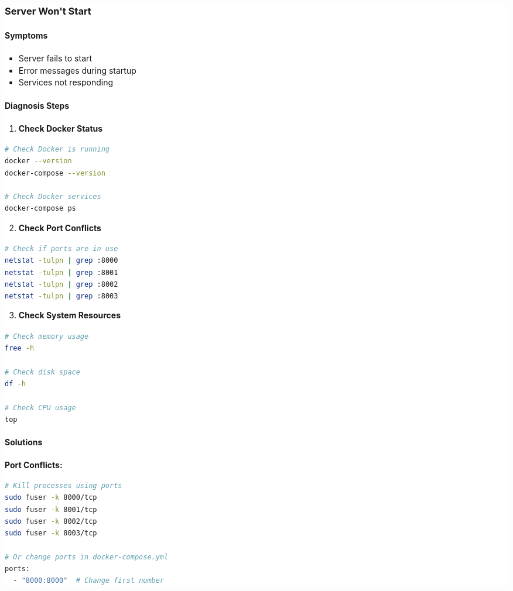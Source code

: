 ### **Server Won't Start**

#### **Symptoms**
- Server fails to start
- Error messages during startup
- Services not responding

#### **Diagnosis Steps**

1. **Check Docker Status**
```bash
# Check Docker is running
docker --version
docker-compose --version

# Check Docker services
docker-compose ps
```

2. **Check Port Conflicts**
```bash
# Check if ports are in use
netstat -tulpn | grep :8000
netstat -tulpn | grep :8001
netstat -tulpn | grep :8002
netstat -tulpn | grep :8003
```

3. **Check System Resources**
```bash
# Check memory usage
free -h

# Check disk space
df -h

# Check CPU usage
top
```

#### **Solutions**

**Port Conflicts:**
```bash
# Kill processes using ports
sudo fuser -k 8000/tcp
sudo fuser -k 8001/tcp
sudo fuser -k 8002/tcp
sudo fuser -k 8003/tcp

# Or change ports in docker-compose.yml
ports:
  - "8000:8000"  # Change first number
```
